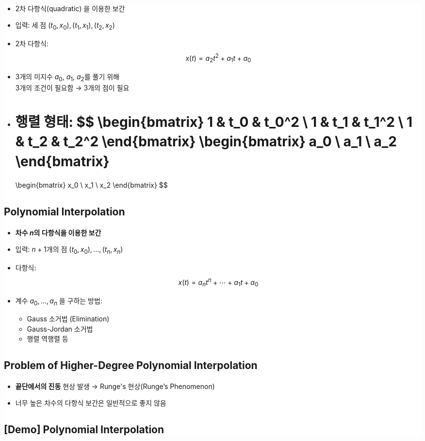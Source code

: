 - 2차 다항식(quadratic) 을 이용한 보간

- 입력: 세 점 $(t_0, x_0), (t_1, x_1), (t_2, x_2)$  
- 2차 다항식:
  $$
  x(t) = a_2 t^2 + a_1 t + a_0
  $$

- 3개의 미지수 $a_0$, $a_1$, $a_2$를 풀기 위해  
  3개의 조건이 필요함 → 3개의 점이 필요

- 행렬 형태:
  $$
  \begin{bmatrix}
  1 & t_0 & t_0^2 \\
  1 & t_1 & t_1^2 \\
  1 & t_2 & t_2^2
  \end{bmatrix}
  \begin{bmatrix}
  a_0 \\
  a_1 \\
  a_2
  \end{bmatrix}
  =
  \begin{bmatrix}
  x_0 \\
  x_1 \\
  x_2
  \end{bmatrix}
  $$

## Polynomial Interpolation

- **차수 $n$의 다항식을 이용한 보간**

- 입력: $n+1$개의 점 $(t_0, x_0), \ldots, (t_n, x_n)$  
- 다항식:
  $$
  x(t) = a_n t^n + \cdots + a_1 t + a_0
  $$

- 계수 $a_0, \ldots, a_n$ 을 구하는 방법:
  - Gauss 소거법 (Elimination)
  - Gauss-Jordan 소거법
  - 행렬 역행렬 등

## Problem of Higher-Degree Polynomial Interpolation

- **끝단에서의 진동** 현상 발생 → Runge's 현상(Runge’s Phenomenon)

- 너무 높은 차수의 다항식 보간은 일반적으로 좋지 않음

## [Demo] Polynomial Interpolation
